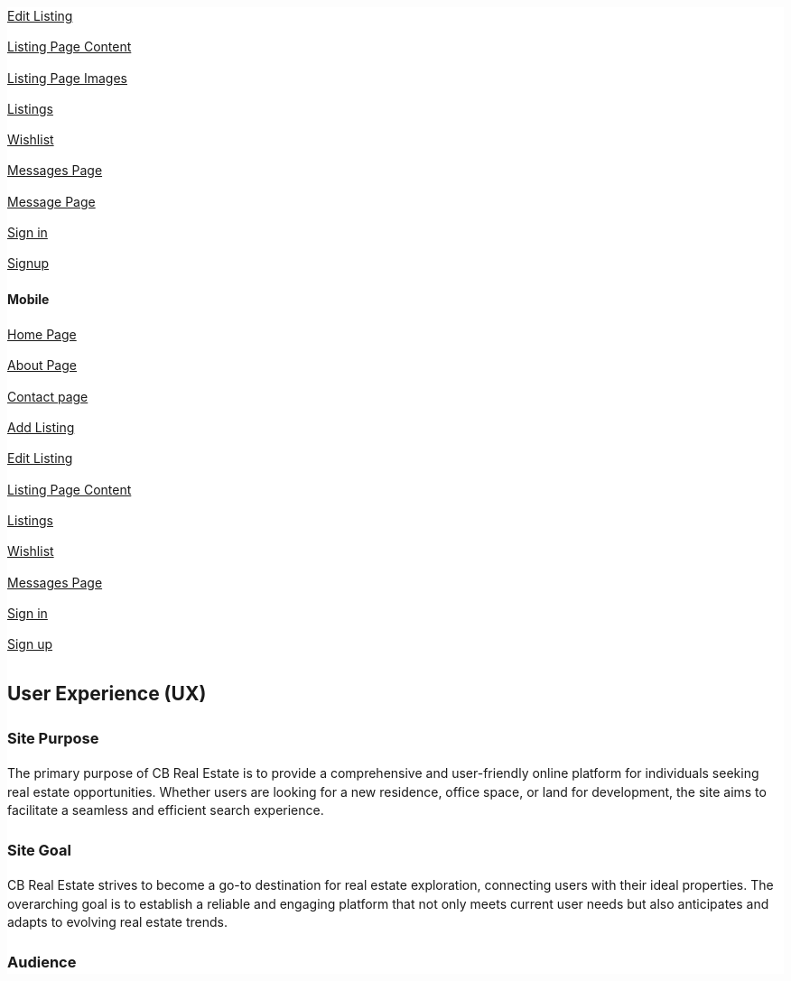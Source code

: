 [Edit Listing](/documentation/wireframes/Listing_Edit.png)

[Listing Page Content](/documentation/wireframes/Listing_Page_Content.png)

[Listing Page Images](/documentation/wireframes/Listing_Page_Images.png/)

[Listings](/documentation/wireframes/Listing_results_Page.png/)

[Wishlist](/documentation/wireframes/Wishlist_Page.png)

[Messages Page](/documentation/wireframes/Messages.png)

[Message Page](/documentation/wireframes/Message.png)

[Sign in](/documentation/wireframes/Sign_in.png)

[Signup](/documentation/wireframes/Sign_Up.png)

#### Mobile

[Home Page](/documentation/wireframes/Mobile_Home.png)

[About Page](/documentation/wireframes/Mobile%20_About.png)

[Contact page](/documentation/wireframes/Mobile_Contact.png)

[Add Listing](/documentation/wireframes/Mobile_Listing_Add.png)

[Edit Listing](/documentation/wireframes/Mobile_Listing_Edit.png)

[Listing Page Content](/documentation/wireframes/Mobile_Listing_Page.png)

[Listings](/documentation/wireframes/Mobile_Listings.png)

[Wishlist](/documentation/wireframes/Mobile_Wishlist.png)

[Messages Page](/documentation/wireframes/Mobile_Messages.png)

[Sign in](/documentation/wireframes/Mobile_Sign_in.png)

[Sign up](/documentation/wireframes/Mobile_Sign_up.png)

## User Experience (UX)

### Site Purpose

The primary purpose of CB Real Estate is to provide a comprehensive and user-friendly online platform for individuals seeking real estate opportunities. Whether users are looking for a new residence, office space, or land for development, the site aims to facilitate a seamless and efficient search experience.

### Site Goal

CB Real Estate strives to become a go-to destination for real estate exploration, connecting users with their ideal properties. The overarching goal is to establish a reliable and engaging platform that not only meets current user needs but also anticipates and adapts to evolving real estate trends.

### Audience
